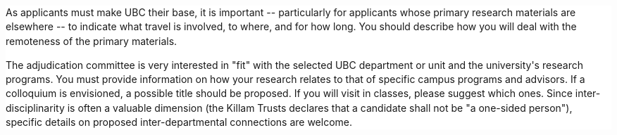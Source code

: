 As applicants must make UBC their base, it is important -- particularly for applicants whose primary research materials are elsewhere -- to indicate what travel is involved, to where, and for how long. You should describe how you will deal with the remoteness of the primary materials.

The adjudication committee is very interested in "fit" with the selected UBC department or unit and the university's research programs. You must provide information on how your research relates to that of specific campus programs and advisors. If a colloquium is envisioned, a possible title should be proposed. If you will visit in classes, please suggest which ones. Since inter-disciplinarity is often a valuable dimension (the Killam Trusts declares that a candidate shall not be "a one-sided person"), specific details on proposed inter-departmental connections are welcome.
